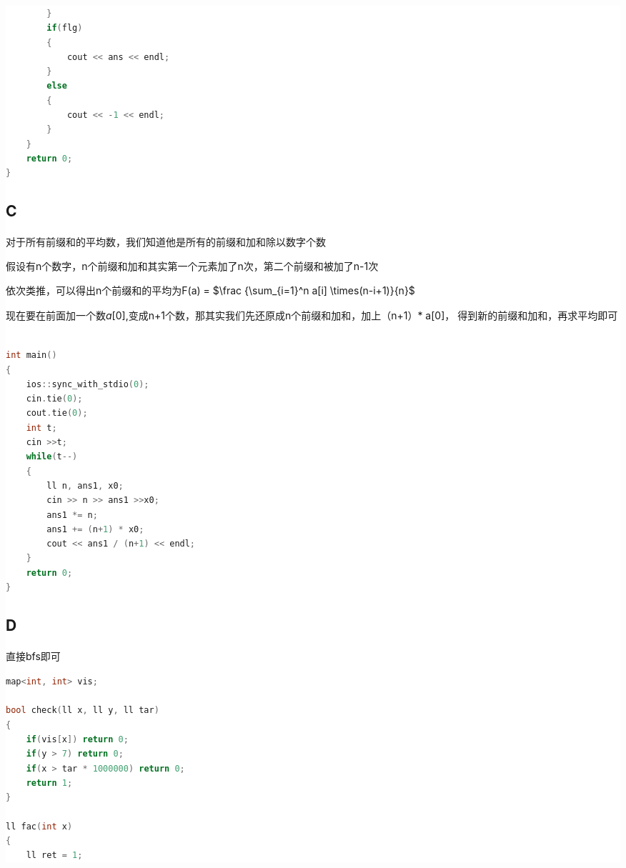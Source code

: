 ```cpp
        }
        if(flg)
        {
            cout << ans << endl;
        }
        else
        {
            cout << -1 << endl;
        }
    }
    return 0;
}
```



## C

对于所有前缀和的平均数，我们知道他是所有的前缀和加和除以数字个数

假设有n个数字，n个前缀和加和其实第一个元素加了n次，第二个前缀和被加了n-1次

依次类推，可以得出n个前缀和的平均为F(a) = $\frac {\sum_{i=1}^n a[i] \times(n-i+1)}{n}$

现在要在前面加一个数$a[0]$,变成n+1个数，那其实我们先还原成n个前缀和加和，加上（n+1）* a[0]， 得到新的前缀和加和，再求平均即可

```cpp

int main()
{
    ios::sync_with_stdio(0);
    cin.tie(0);
    cout.tie(0);
    int t;
    cin >>t;
    while(t--)
    {
        ll n, ans1, x0;
        cin >> n >> ans1 >>x0;
        ans1 *= n;
        ans1 += (n+1) * x0;
        cout << ans1 / (n+1) << endl;
    }
    return 0;
}
```



## D

直接bfs即可

```cpp
map<int, int> vis;
 
bool check(ll x, ll y, ll tar)
{
    if(vis[x]) return 0;
    if(y > 7) return 0;
    if(x > tar * 1000000) return 0;
    return 1;
}
 
ll fac(int x)
{
    ll ret = 1;
```